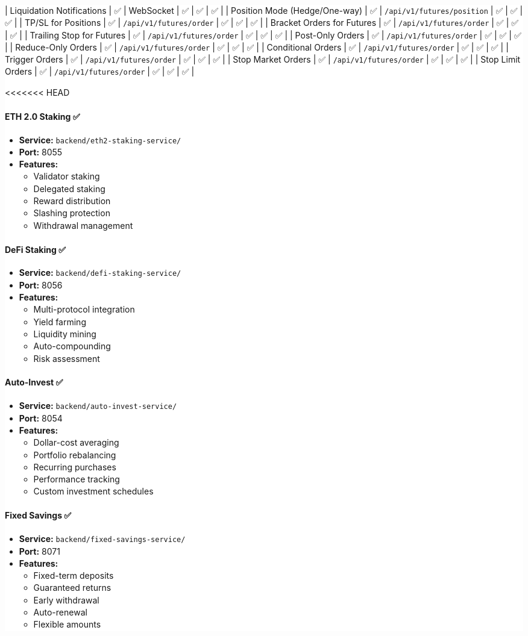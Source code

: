 | Liquidation Notifications | ✅ | WebSocket | ✅ | ✅ | ✅ |
| Position Mode (Hedge/One-way) | ✅ | `/api/v1/futures/position` | ✅ | ✅ | ✅ |
| TP/SL for Positions | ✅ | `/api/v1/futures/order` | ✅ | ✅ | ✅ |
| Bracket Orders for Futures | ✅ | `/api/v1/futures/order` | ✅ | ✅ | ✅ |
| Trailing Stop for Futures | ✅ | `/api/v1/futures/order` | ✅ | ✅ | ✅ |
| Post-Only Orders | ✅ | `/api/v1/futures/order` | ✅ | ✅ | ✅ |
| Reduce-Only Orders | ✅ | `/api/v1/futures/order` | ✅ | ✅ | ✅ |
| Conditional Orders | ✅ | `/api/v1/futures/order` | ✅ | ✅ | ✅ |
| Trigger Orders | ✅ | `/api/v1/futures/order` | ✅ | ✅ | ✅ |
| Stop Market Orders | ✅ | `/api/v1/futures/order` | ✅ | ✅ | ✅ |
| Stop Limit Orders | ✅ | `/api/v1/futures/order` | ✅ | ✅ | ✅ |

<<<<<<< HEAD
#### ETH 2.0 Staking ✅
- **Service:** `backend/eth2-staking-service/`
- **Port:** 8055
- **Features:**
  - Validator staking
  - Delegated staking
  - Reward distribution
  - Slashing protection
  - Withdrawal management

#### DeFi Staking ✅
- **Service:** `backend/defi-staking-service/`
- **Port:** 8056
- **Features:**
  - Multi-protocol integration
  - Yield farming
  - Liquidity mining
  - Auto-compounding
  - Risk assessment

#### Auto-Invest ✅
- **Service:** `backend/auto-invest-service/`
- **Port:** 8054
- **Features:**
  - Dollar-cost averaging
  - Portfolio rebalancing
  - Recurring purchases
  - Performance tracking
  - Custom investment schedules

#### Fixed Savings ✅
- **Service:** `backend/fixed-savings-service/`
- **Port:** 8071
- **Features:**
  - Fixed-term deposits
  - Guaranteed returns
  - Early withdrawal
  - Auto-renewal
  - Flexible amounts
